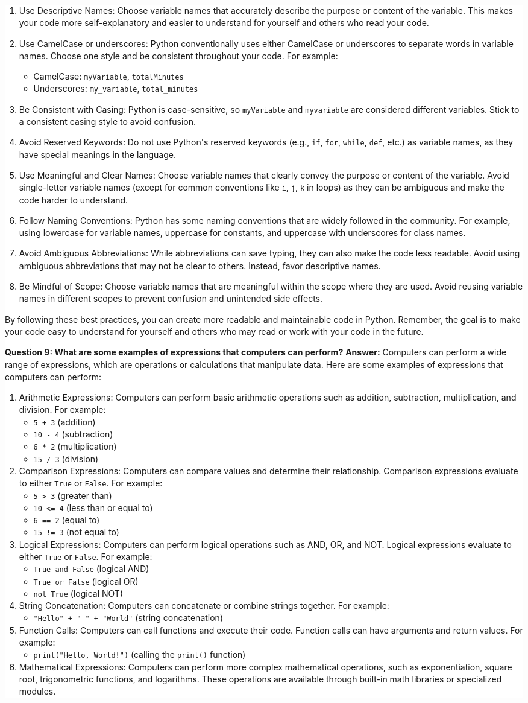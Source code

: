 1. Use Descriptive Names: Choose variable names that accurately describe the purpose or content of the variable. This makes your code more self-explanatory and easier to understand for yourself and others who read your code.
2. Use CamelCase or underscores: Python conventionally uses either CamelCase or underscores to separate words in variable names. Choose one style and be consistent throughout your code. For example:

   - CamelCase: `myVariable`, `totalMinutes`
   - Underscores: `my_variable`, `total_minutes`

3. Be Consistent with Casing: Python is case-sensitive, so `myVariable` and `myvariable` are considered different variables. Stick to a consistent casing style to avoid confusion.
4. Avoid Reserved Keywords: Do not use Python's reserved keywords (e.g., `if`, `for`, `while`, `def`, etc.) as variable names, as they have special meanings in the language.
5. Use Meaningful and Clear Names: Choose variable names that clearly convey the purpose or content of the variable. Avoid single-letter variable names (except for common conventions like `i`, `j`, `k` in loops) as they can be ambiguous and make the code harder to understand.
6. Follow Naming Conventions: Python has some naming conventions that are widely followed in the community. For example, using lowercase for variable names, uppercase for constants, and uppercase with underscores for class names.
7. Avoid Ambiguous Abbreviations: While abbreviations can save typing, they can also make the code less readable. Avoid using ambiguous abbreviations that may not be clear to others. Instead, favor descriptive names.
8. Be Mindful of Scope: Choose variable names that are meaningful within the scope where they are used. Avoid reusing variable names in different scopes to prevent confusion and unintended side effects.

By following these best practices, you can create more readable and maintainable code in Python. Remember, the goal is to make your code easy to understand for yourself and others who may read or work with your code in the future.

**Question 9: What are some examples of expressions that computers can perform?**
**Answer:** Computers can perform a wide range of expressions, which are operations or calculations that manipulate data. Here are some examples of expressions that computers can perform:

1. Arithmetic Expressions: Computers can perform basic arithmetic operations such as addition, subtraction, multiplication, and division. For example:
   - `5 + 3` (addition)
   - `10 - 4` (subtraction)
   - `6 * 2` (multiplication)
   - `15 / 3` (division)
2. Comparison Expressions: Computers can compare values and determine their relationship. Comparison expressions evaluate to either `True` or `False`. For example:
   - `5 > 3` (greater than)
   - `10 <= 4` (less than or equal to)
   - `6 == 2` (equal to)
   - `15 != 3` (not equal to)
3. Logical Expressions: Computers can perform logical operations such as AND, OR, and NOT. Logical expressions evaluate to either `True` or `False`. For example:
   - `True and False` (logical AND)
   - `True or False` (logical OR)
   - `not True` (logical NOT)
4. String Concatenation: Computers can concatenate or combine strings together. For example:
   - `"Hello" + " " + "World"` (string concatenation)
5. Function Calls: Computers can call functions and execute their code. Function calls can have arguments and return values. For example:
   - `print("Hello, World!")` (calling the `print()` function)
6. Mathematical Expressions: Computers can perform more complex mathematical operations, such as exponentiation, square root, trigonometric functions, and logarithms. These operations are available through built-in math libraries or specialized modules.

